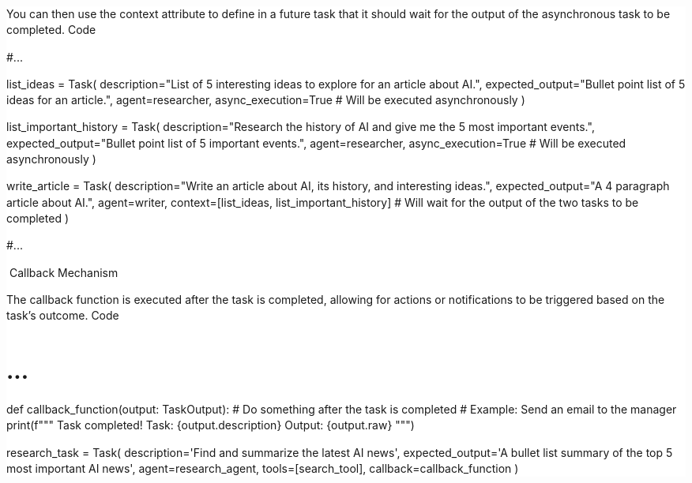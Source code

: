 You can then use the context attribute to define in a future task that it should wait for the output of the asynchronous task to be completed.
Code

#...

list_ideas = Task(
    description="List of 5 interesting ideas to explore for an article about AI.",
    expected_output="Bullet point list of 5 ideas for an article.",
    agent=researcher,
    async_execution=True # Will be executed asynchronously
)

list_important_history = Task(
    description="Research the history of AI and give me the 5 most important events.",
    expected_output="Bullet point list of 5 important events.",
    agent=researcher,
    async_execution=True # Will be executed asynchronously
)

write_article = Task(
    description="Write an article about AI, its history, and interesting ideas.",
    expected_output="A 4 paragraph article about AI.",
    agent=writer,
    context=[list_ideas, list_important_history] # Will wait for the output of the two tasks to be completed
)

#...

​
Callback Mechanism

The callback function is executed after the task is completed, allowing for actions or notifications to be triggered based on the task’s outcome.
Code

# ...

def callback_function(output: TaskOutput):
    # Do something after the task is completed
    # Example: Send an email to the manager
    print(f"""
        Task completed!
        Task: {output.description}
        Output: {output.raw}
    """)

research_task = Task(
    description='Find and summarize the latest AI news',
    expected_output='A bullet list summary of the top 5 most important AI news',
    agent=research_agent,
    tools=[search_tool],
    callback=callback_function
)
